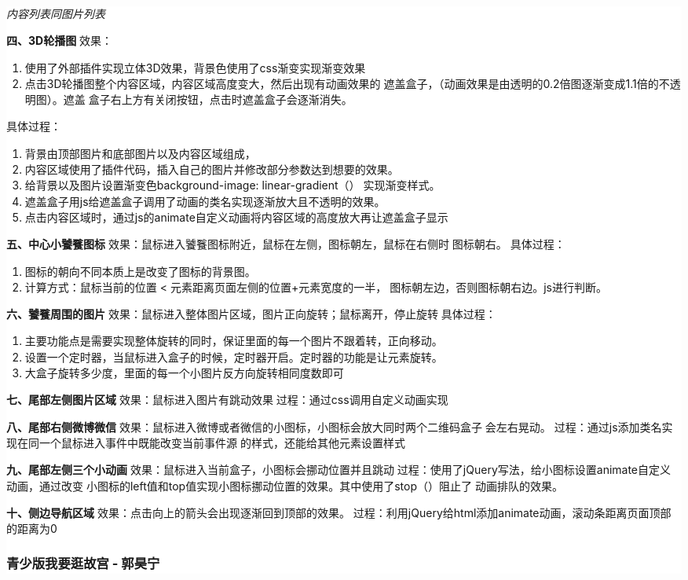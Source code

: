 *内容列表同图片列表*

**四、3D轮播图**
效果：

1. 使用了外部插件实现立体3D效果，背景色使用了css渐变实现渐变效果
2. 点击3D轮播图整个内容区域，内容区域高度变大，然后出现有动画效果的
   遮盖盒子，（动画效果是由透明的0.2倍图逐渐变成1.1倍的不透明图）。遮盖
   盒子右上方有关闭按钮，点击时遮盖盒子会逐渐消失。

  具体过程：

1. 背景由顶部图片和底部图片以及内容区域组成，
2. 内容区域使用了插件代码，插入自己的图片并修改部分参数达到想要的效果。
3. 给背景以及图片设置渐变色background-image: linear-gradient（）
   实现渐变样式。
4. 遮盖盒子用js给遮盖盒子调用了动画的类名实现逐渐放大且不透明的效果。
5. 点击内容区域时，通过js的animate自定义动画将内容区域的高度放大再让遮盖盒子显示

**五、中心小饕餮图标**
效果：鼠标进入饕餮图标附近，鼠标在左侧，图标朝左，鼠标在右侧时
图标朝右。
具体过程：

1. 图标的朝向不同本质上是改变了图标的背景图。
2. 计算方式：鼠标当前的位置 < 元素距离页面左侧的位置+元素宽度的一半，
   图标朝左边，否则图标朝右边。js进行判断。

**六、饕餮周围的图片**
  效果：鼠标进入整体图片区域，图片正向旋转；鼠标离开，停止旋转
  具体过程：

1. 主要功能点是需要实现整体旋转的同时，保证里面的每一个图片不跟着转，正向移动。
2. 设置一个定时器，当鼠标进入盒子的时候，定时器开启。定时器的功能是让元素旋转。
3. 大盒子旋转多少度，里面的每一个小图片反方向旋转相同度数即可

**七、尾部左侧图片区域**
效果：鼠标进入图片有跳动效果
过程：通过css调用自定义动画实现

**八、尾部右侧微博微信**
效果：鼠标进入微博或者微信的小图标，小图标会放大同时两个二维码盒子
会左右晃动。
过程：通过js添加类名实现在同一个鼠标进入事件中既能改变当前事件源
的样式，还能给其他元素设置样式

**九、尾部左侧三个小动画**
效果：鼠标进入当前盒子，小图标会挪动位置并且跳动
过程：使用了jQuery写法，给小图标设置animate自定义动画，通过改变
小图标的left值和top值实现小图标挪动位置的效果。其中使用了stop（）阻止了
动画排队的效果。

**十、侧边导航区域**
效果：点击向上的箭头会出现逐渐回到顶部的效果。
过程：利用jQuery给html添加animate动画，滚动条距离页面顶部的距离为0

### 青少版我要逛故宫 - 郭昊宁
